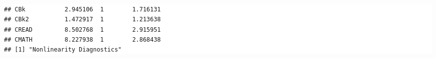     ## CBk           2.945106  1        1.716131
    ## CBk2          1.472917  1        1.213638
    ## CREAD         8.502768  1        2.915951
    ## CMATH         8.227938  1        2.868438
    ## [1] "Nonlinearity Diagnostics"
